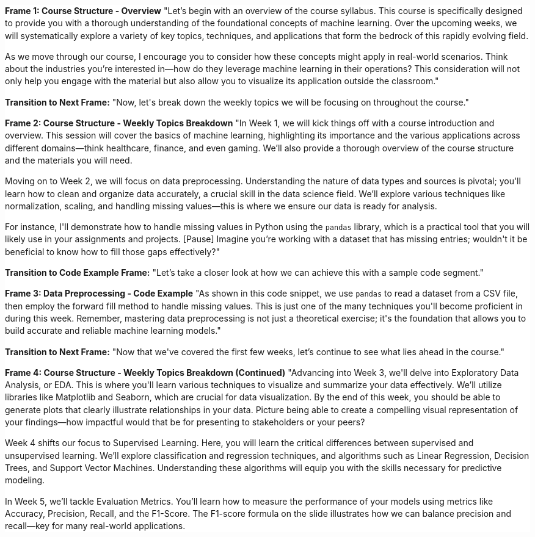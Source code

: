 **Frame 1: Course Structure - Overview**
"Let’s begin with an overview of the course syllabus. This course is specifically designed to provide you with a thorough understanding of the foundational concepts of machine learning. Over the upcoming weeks, we will systematically explore a variety of key topics, techniques, and applications that form the bedrock of this rapidly evolving field.

As we move through our course, I encourage you to consider how these concepts might apply in real-world scenarios. Think about the industries you’re interested in—how do they leverage machine learning in their operations? This consideration will not only help you engage with the material but also allow you to visualize its application outside the classroom."

**Transition to Next Frame:**
"Now, let's break down the weekly topics we will be focusing on throughout the course."

**Frame 2: Course Structure - Weekly Topics Breakdown**
"In Week 1, we will kick things off with a course introduction and overview. This session will cover the basics of machine learning, highlighting its importance and the various applications across different domains—think healthcare, finance, and even gaming. We’ll also provide a thorough overview of the course structure and the materials you will need.

Moving on to Week 2, we will focus on data preprocessing. Understanding the nature of data types and sources is pivotal; you'll learn how to clean and organize data accurately, a crucial skill in the data science field. We’ll explore various techniques like normalization, scaling, and handling missing values—this is where we ensure our data is ready for analysis.

For instance, I'll demonstrate how to handle missing values in Python using the `pandas` library, which is a practical tool that you will likely use in your assignments and projects. [Pause] Imagine you’re working with a dataset that has missing entries; wouldn't it be beneficial to know how to fill those gaps effectively?"

**Transition to Code Example Frame:**
"Let’s take a closer look at how we can achieve this with a sample code segment."

**Frame 3: Data Preprocessing - Code Example**
"As shown in this code snippet, we use `pandas` to read a dataset from a CSV file, then employ the forward fill method to handle missing values. This is just one of the many techniques you'll become proficient in during this week. Remember, mastering data preprocessing is not just a theoretical exercise; it's the foundation that allows you to build accurate and reliable machine learning models."

**Transition to Next Frame:**
"Now that we've covered the first few weeks, let’s continue to see what lies ahead in the course."

**Frame 4: Course Structure - Weekly Topics Breakdown (Continued)**
"Advancing into Week 3, we'll delve into Exploratory Data Analysis, or EDA. This is where you'll learn various techniques to visualize and summarize your data effectively. We’ll utilize libraries like Matplotlib and Seaborn, which are crucial for data visualization. By the end of this week, you should be able to generate plots that clearly illustrate relationships in your data. Picture being able to create a compelling visual representation of your findings—how impactful would that be for presenting to stakeholders or your peers?

Week 4 shifts our focus to Supervised Learning. Here, you will learn the critical differences between supervised and unsupervised learning. We’ll explore classification and regression techniques, and algorithms such as Linear Regression, Decision Trees, and Support Vector Machines. Understanding these algorithms will equip you with the skills necessary for predictive modeling.

In Week 5, we’ll tackle Evaluation Metrics. You’ll learn how to measure the performance of your models using metrics like Accuracy, Precision, Recall, and the F1-Score. The F1-score formula on the slide illustrates how we can balance precision and recall—key for many real-world applications.
